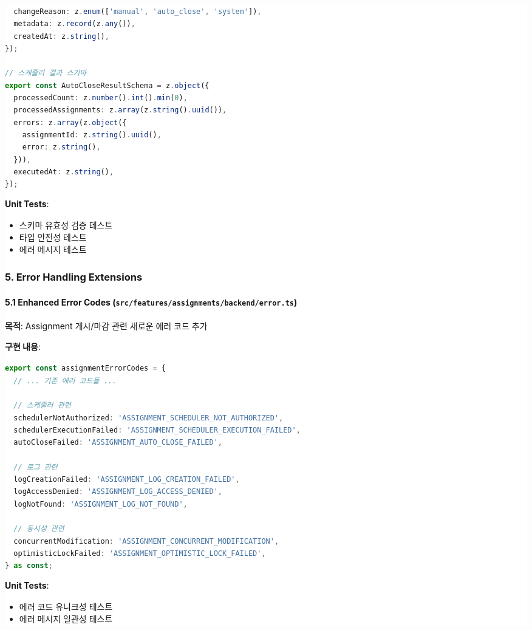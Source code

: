 ```typescript
  changeReason: z.enum(['manual', 'auto_close', 'system']),
  metadata: z.record(z.any()),
  createdAt: z.string(),
});

// 스케줄러 결과 스키마
export const AutoCloseResultSchema = z.object({
  processedCount: z.number().int().min(0),
  processedAssignments: z.array(z.string().uuid()),
  errors: z.array(z.object({
    assignmentId: z.string().uuid(),
    error: z.string(),
  })),
  executedAt: z.string(),
});
```

**Unit Tests**:
- 스키마 유효성 검증 테스트
- 타입 안전성 테스트
- 에러 메시지 테스트

### 5. Error Handling Extensions

#### 5.1 Enhanced Error Codes (`src/features/assignments/backend/error.ts`)

**목적**: Assignment 게시/마감 관련 새로운 에러 코드 추가

**구현 내용**:
```typescript
export const assignmentErrorCodes = {
  // ... 기존 에러 코드들 ...
  
  // 스케줄러 관련
  schedulerNotAuthorized: 'ASSIGNMENT_SCHEDULER_NOT_AUTHORIZED',
  schedulerExecutionFailed: 'ASSIGNMENT_SCHEDULER_EXECUTION_FAILED',
  autoCloseFailed: 'ASSIGNMENT_AUTO_CLOSE_FAILED',
  
  // 로그 관련
  logCreationFailed: 'ASSIGNMENT_LOG_CREATION_FAILED',
  logAccessDenied: 'ASSIGNMENT_LOG_ACCESS_DENIED',
  logNotFound: 'ASSIGNMENT_LOG_NOT_FOUND',
  
  // 동시성 관련
  concurrentModification: 'ASSIGNMENT_CONCURRENT_MODIFICATION',
  optimisticLockFailed: 'ASSIGNMENT_OPTIMISTIC_LOCK_FAILED',
} as const;
```

**Unit Tests**:
- 에러 코드 유니크성 테스트
- 에러 메시지 일관성 테스트
